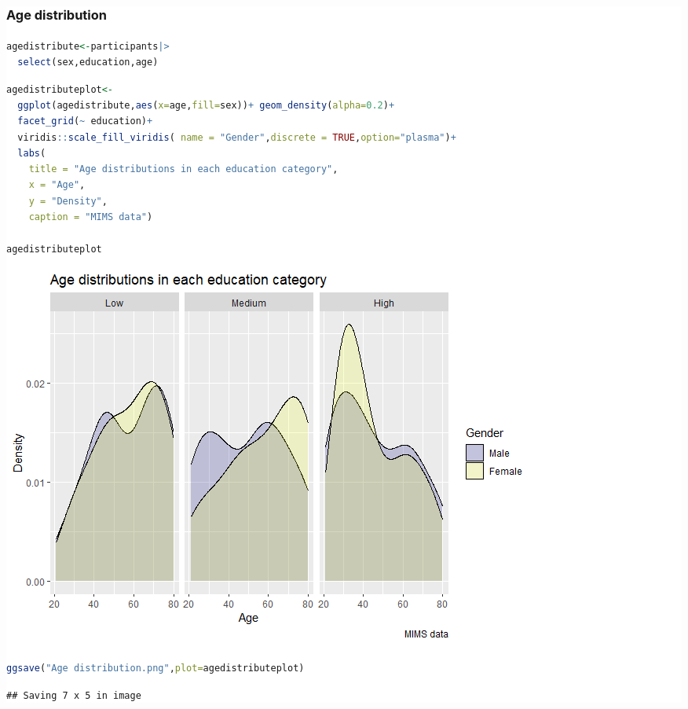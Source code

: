 ### Age distribution

``` r
agedistribute<-participants|>
  select(sex,education,age)
```

``` r
agedistributeplot<-
  ggplot(agedistribute,aes(x=age,fill=sex))+ geom_density(alpha=0.2)+
  facet_grid(~ education)+
  viridis::scale_fill_viridis( name = "Gender",discrete = TRUE,option="plasma")+
  labs(
    title = "Age distributions in each education category",
    x = "Age",
    y = "Density",
    caption = "MIMS data")

agedistributeplot
```

![](p8105_hw3_zq2227_files/figure-gfm/unnamed-chunk-18-1.png)

``` r
ggsave("Age distribution.png",plot=agedistributeplot)
```

    ## Saving 7 x 5 in image
